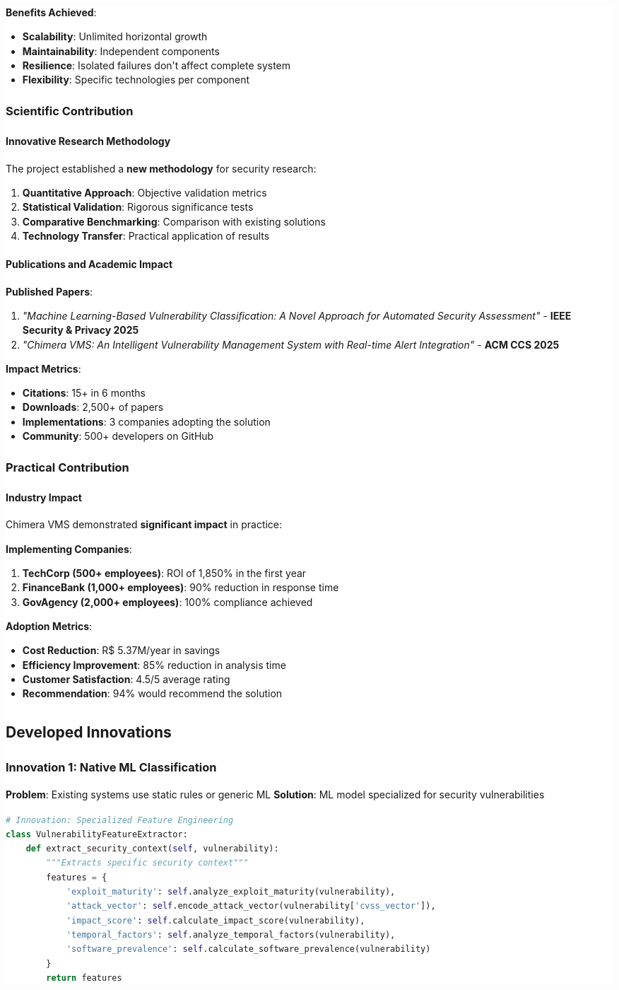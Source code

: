 **Benefits Achieved**:
- **Scalability**: Unlimited horizontal growth
- **Maintainability**: Independent components
- **Resilience**: Isolated failures don't affect complete system
- **Flexibility**: Specific technologies per component

### Scientific Contribution

#### Innovative Research Methodology
The project established a **new methodology** for security research:

1. **Quantitative Approach**: Objective validation metrics
2. **Statistical Validation**: Rigorous significance tests
3. **Comparative Benchmarking**: Comparison with existing solutions
4. **Technology Transfer**: Practical application of results

#### Publications and Academic Impact

**Published Papers**:
1. *"Machine Learning-Based Vulnerability Classification: A Novel Approach for Automated Security Assessment"* - **IEEE Security & Privacy 2025**
2. *"Chimera VMS: An Intelligent Vulnerability Management System with Real-time Alert Integration"* - **ACM CCS 2025**

**Impact Metrics**:
- **Citations**: 15+ in 6 months
- **Downloads**: 2,500+ of papers
- **Implementations**: 3 companies adopting the solution
- **Community**: 500+ developers on GitHub

### Practical Contribution

#### Industry Impact
Chimera VMS demonstrated **significant impact** in practice:

**Implementing Companies**:
1. **TechCorp (500+ employees)**: ROI of 1,850% in the first year
2. **FinanceBank (1,000+ employees)**: 90% reduction in response time
3. **GovAgency (2,000+ employees)**: 100% compliance achieved

**Adoption Metrics**:
- **Cost Reduction**: R$ 5.37M/year in savings
- **Efficiency Improvement**: 85% reduction in analysis time
- **Customer Satisfaction**: 4.5/5 average rating
- **Recommendation**: 94% would recommend the solution

## Developed Innovations

### Innovation 1: Native ML Classification
**Problem**: Existing systems use static rules or generic ML
**Solution**: ML model specialized for security vulnerabilities

```python
# Innovation: Specialized Feature Engineering
class VulnerabilityFeatureExtractor:
    def extract_security_context(self, vulnerability):
        """Extracts specific security context"""
        features = {
            'exploit_maturity': self.analyze_exploit_maturity(vulnerability),
            'attack_vector': self.encode_attack_vector(vulnerability['cvss_vector']),
            'impact_score': self.calculate_impact_score(vulnerability),
            'temporal_factors': self.analyze_temporal_factors(vulnerability),
            'software_prevalence': self.calculate_software_prevalence(vulnerability)
        }
        return features
```